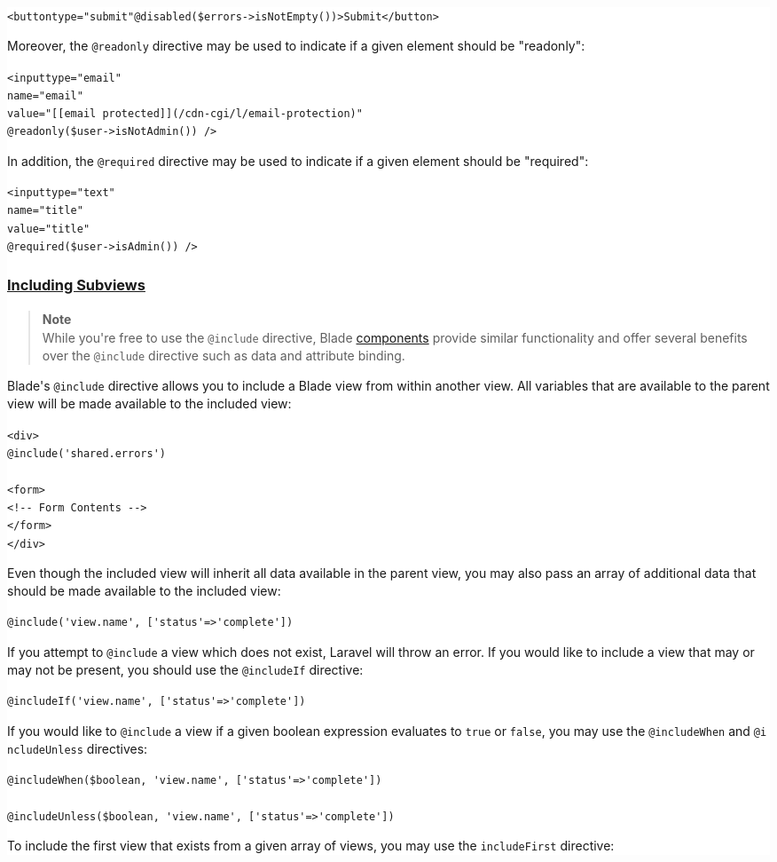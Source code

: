 ```blade	
<buttontype="submit"@disabled($errors->isNotEmpty())>Submit</button>
```
Moreover, the `@readonly` directive may be used to indicate if a given element should be "readonly":

```blade	
<inputtype="email"
name="email"
value="[[email protected]](/cdn-cgi/l/email-protection)"
@readonly($user->isNotAdmin()) />
```
In addition, the `@required` directive may be used to indicate if a given element should be "required":

```blade	
<inputtype="text"
name="title"
value="title"
@required($user->isAdmin()) />
```
### [Including Subviews](#including-subviews)
> **Note**  
>  While you're free to use the `@include` directive, Blade [components](#components) provide similar functionality and offer several benefits over the `@include` directive such as data and attribute binding.

Blade's `@include` directive allows you to include a Blade view from within another view. All variables that are available to the parent view will be made available to the included view:

```blade	
<div>
@include('shared.errors')
 
<form>
<!-- Form Contents -->
</form>
</div>
```
Even though the included view will inherit all data available in the parent view, you may also pass an array of additional data that should be made available to the included view:

```blade	
@include('view.name', ['status'=>'complete'])
```
If you attempt to `@include` a view which does not exist, Laravel will throw an error. If you would like to include a view that may or may not be present, you should use the `@includeIf` directive:

```blade	
@includeIf('view.name', ['status'=>'complete'])
```
If you would like to `@include` a view if a given boolean expression evaluates to `true` or `false`, you may use the `@includeWhen` and `@includeUnless` directives:

```blade	
@includeWhen($boolean, 'view.name', ['status'=>'complete'])
 
@includeUnless($boolean, 'view.name', ['status'=>'complete'])
```
To include the first view that exists from a given array of views, you may use the `includeFirst` directive:
